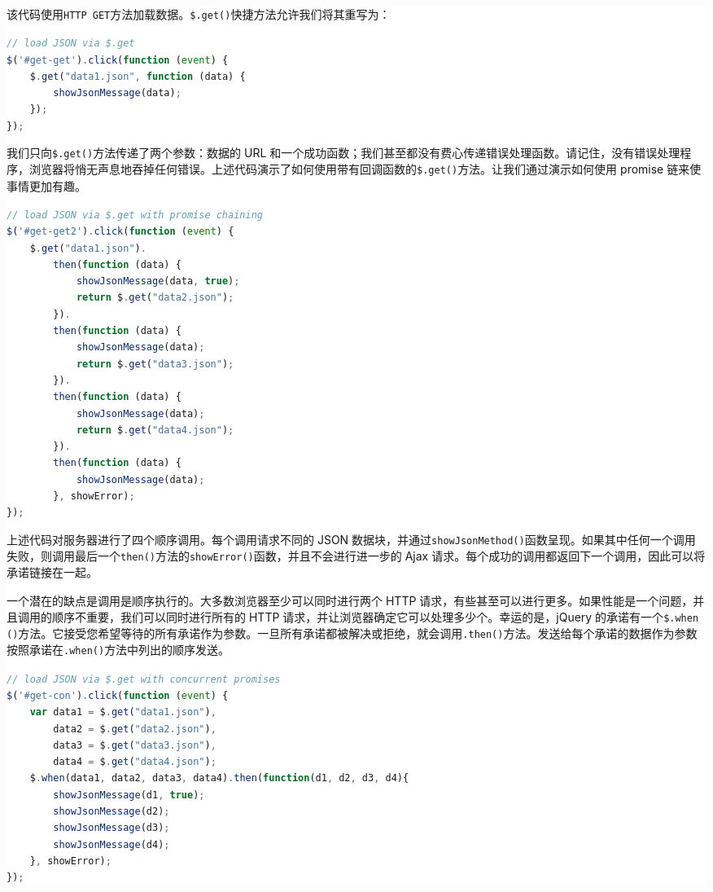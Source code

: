 该代码使用`HTTP GET`方法加载数据。`$.get()`快捷方法允许我们将其重写为：

```js
// load JSON via $.get
$('#get-get').click(function (event) {
    $.get("data1.json", function (data) {
        showJsonMessage(data);
    });
});
```

我们只向`$.get()`方法传递了两个参数：数据的 URL 和一个成功函数；我们甚至都没有费心传递错误处理函数。请记住，没有错误处理程序，浏览器将悄无声息地吞掉任何错误。上述代码演示了如何使用带有回调函数的`$.get()`方法。让我们通过演示如何使用 promise 链来使事情更加有趣。

```js
// load JSON via $.get with promise chaining
$('#get-get2').click(function (event) {
    $.get("data1.json").
        then(function (data) {
            showJsonMessage(data, true);
            return $.get("data2.json");
        }).
        then(function (data) {
            showJsonMessage(data);
            return $.get("data3.json");
        }).
        then(function (data) {
            showJsonMessage(data);
            return $.get("data4.json");
        }).
        then(function (data) {
            showJsonMessage(data);
        }, showError);
});
```

上述代码对服务器进行了四个顺序调用。每个调用请求不同的 JSON 数据块，并通过`showJsonMethod()`函数呈现。如果其中任何一个调用失败，则调用最后一个`then()`方法的`showError()`函数，并且不会进行进一步的 Ajax 请求。每个成功的调用都返回下一个调用，因此可以将承诺链接在一起。

一个潜在的缺点是调用是顺序执行的。大多数浏览器至少可以同时进行两个 HTTP 请求，有些甚至可以进行更多。如果性能是一个问题，并且调用的顺序不重要，我们可以同时进行所有的 HTTP 请求，并让浏览器确定它可以处理多少个。幸运的是，jQuery 的承诺有一个`$.when()`方法。它接受您希望等待的所有承诺作为参数。一旦所有承诺都被解决或拒绝，就会调用`.then()`方法。发送给每个承诺的数据作为参数按照承诺在`.when()`方法中列出的顺序发送。

```js
// load JSON via $.get with concurrent promises
$('#get-con').click(function (event) {
    var data1 = $.get("data1.json"),
        data2 = $.get("data2.json"),
        data3 = $.get("data3.json"),
        data4 = $.get("data4.json");
    $.when(data1, data2, data3, data4).then(function(d1, d2, d3, d4){
        showJsonMessage(d1, true);
        showJsonMessage(d2);
        showJsonMessage(d3);
        showJsonMessage(d4);
    }, showError);
});
```
